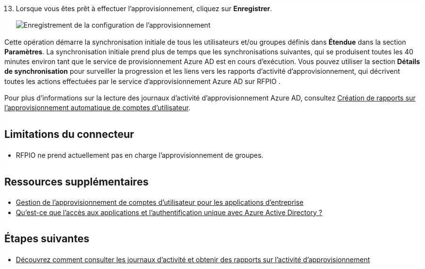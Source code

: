 13. Lorsque vous êtes prêt à effectuer l’approvisionnement, cliquez sur **Enregistrer**.

    ![Enregistrement de la configuration de l’approvisionnement](common/provisioning-configuration-save.png)

Cette opération démarre la synchronisation initiale de tous les utilisateurs et/ou groupes définis dans **Étendue** dans la section **Paramètres**. La synchronisation initiale prend plus de temps que les synchronisations suivantes, qui se produisent toutes les 40 minutes environ tant que le service de provisionnement Azure AD est en cours d’exécution. Vous pouvez utiliser la section **Détails de synchronisation** pour surveiller la progression et les liens vers les rapports d’activité d’approvisionnement, qui décrivent toutes les actions effectuées par le service d’approvisionnement Azure AD sur RFPIO .

Pour plus d’informations sur la lecture des journaux d’activité d’approvisionnement Azure AD, consultez [Création de rapports sur l’approvisionnement automatique de comptes d’utilisateur](../app-provisioning/check-status-user-account-provisioning.md).

## <a name="connector-limitations"></a>Limitations du connecteur

* RFPIO ne prend actuellement pas en charge l’approvisionnement de groupes.

## <a name="additional-resources"></a>Ressources supplémentaires

* [Gestion de l’approvisionnement de comptes d’utilisateur pour les applications d’entreprise](../app-provisioning/configure-automatic-user-provisioning-portal.md)
* [Qu’est-ce que l’accès aux applications et l’authentification unique avec Azure Active Directory ?](../manage-apps/what-is-single-sign-on.md)

## <a name="next-steps"></a>Étapes suivantes

* [Découvrez comment consulter les journaux d’activité et obtenir des rapports sur l’activité d’approvisionnement](../app-provisioning/check-status-user-account-provisioning.md)
